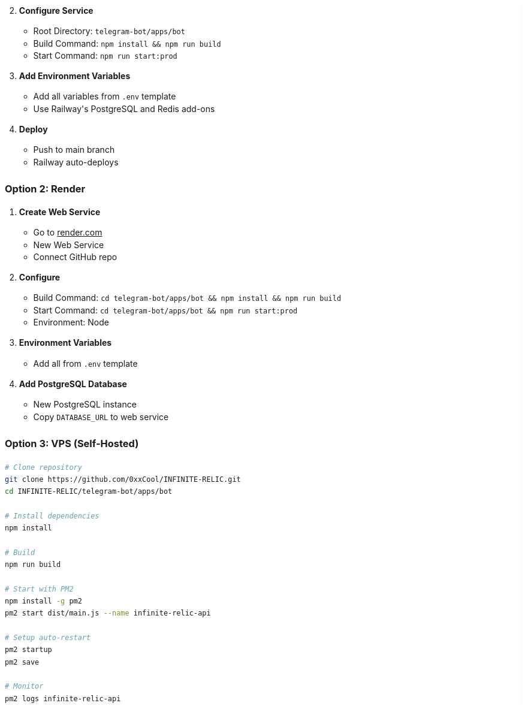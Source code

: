 2. **Configure Service**
   - Root Directory: `telegram-bot/apps/bot`
   - Build Command: `npm install && npm run build`
   - Start Command: `npm run start:prod`

3. **Add Environment Variables**
   - Add all variables from `.env` template
   - Use Railway's PostgreSQL and Redis add-ons

4. **Deploy**
   - Push to main branch
   - Railway auto-deploys

### Option 2: Render

1. **Create Web Service**
   - Go to [render.com](https://render.com)
   - New Web Service
   - Connect GitHub repo

2. **Configure**
   - Build Command: `cd telegram-bot/apps/bot && npm install && npm run build`
   - Start Command: `cd telegram-bot/apps/bot && npm run start:prod`
   - Environment: Node

3. **Environment Variables**
   - Add all from `.env` template

4. **Add PostgreSQL Database**
   - New PostgreSQL instance
   - Copy `DATABASE_URL` to web service

### Option 3: VPS (Self-Hosted)

```bash
# Clone repository
git clone https://github.com/0xxCool/INFINITE-RELIC.git
cd INFINITE-RELIC/telegram-bot/apps/bot

# Install dependencies
npm install

# Build
npm run build

# Start with PM2
npm install -g pm2
pm2 start dist/main.js --name infinite-relic-api

# Setup auto-restart
pm2 startup
pm2 save

# Monitor
pm2 logs infinite-relic-api
```
